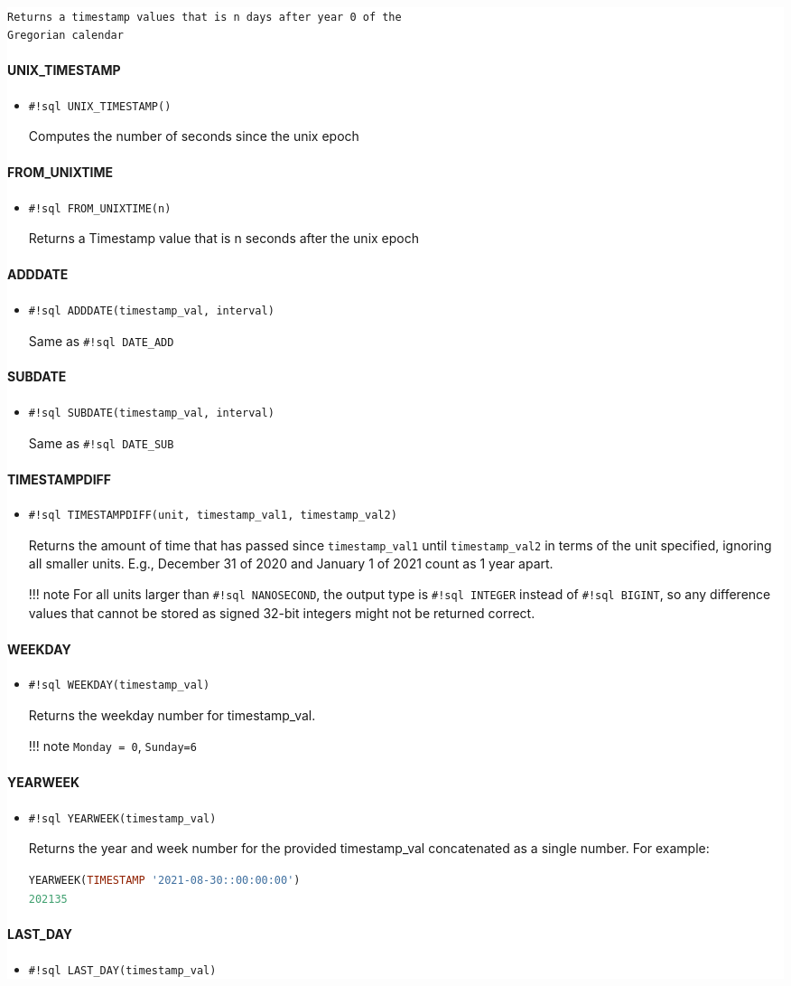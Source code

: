     Returns a timestamp values that is n days after year 0 of the
    Gregorian calendar

#### UNIX_TIMESTAMP
-   `#!sql UNIX_TIMESTAMP()`

    Computes the number of seconds since the unix epoch

#### FROM_UNIXTIME
-   `#!sql FROM_UNIXTIME(n)`

    Returns a Timestamp value that is n seconds after the unix epoch

#### ADDDATE
-   `#!sql ADDDATE(timestamp_val, interval)`

    Same as `#!sql DATE_ADD`

#### SUBDATE
-   `#!sql SUBDATE(timestamp_val, interval)`

    Same as `#!sql DATE_SUB`

#### TIMESTAMPDIFF
-   `#!sql TIMESTAMPDIFF(unit, timestamp_val1, timestamp_val2)`

    Returns the amount of time that has passed since `timestamp_val1` until
    `timestamp_val2` in terms of the unit specified, ignoring all smaller units.
    E.g., December 31 of 2020 and January 1 of 2021 count as 1 year apart.

    !!! note
        For all units larger than `#!sql NANOSECOND`, the output type is `#!sql INTEGER`
        instead of `#!sql BIGINT`, so any difference values that cannot be stored as
        signed 32-bit integers might not be returned correct.

#### WEEKDAY
-   `#!sql WEEKDAY(timestamp_val)`

    Returns the weekday number for timestamp_val.

    !!! note
        `Monday = 0`, `Sunday=6`

#### YEARWEEK
-   `#!sql YEARWEEK(timestamp_val)`

    Returns the year and week number for the provided timestamp_val
    concatenated as a single number. For example:
    ```sql
    YEARWEEK(TIMESTAMP '2021-08-30::00:00:00')
    202135
    ```

#### LAST_DAY
-   `#!sql LAST_DAY(timestamp_val)`
